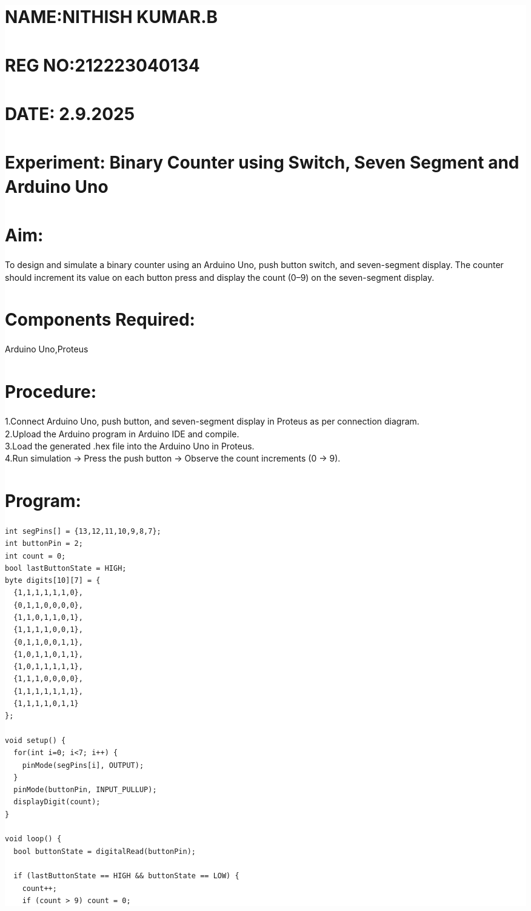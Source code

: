 # NAME:NITHISH KUMAR.B
# REG NO:212223040134
# DATE: 2.9.2025


# Experiment: Binary Counter using Switch, Seven Segment and Arduino Uno
# Aim:
To design and simulate a binary counter using an Arduino Uno, push button switch, and seven-segment display. The counter should increment its value on each button press and display the count (0–9) on the seven-segment display.
# Components Required:
Arduino Uno,Proteus
# Procedure:
1.Connect Arduino Uno, push button, and seven-segment display in Proteus as per connection diagram.<br>
2.Upload the Arduino program in Arduino IDE and compile.<br>
3.Load the generated .hex file into the Arduino Uno in Proteus.<br>
4.Run simulation → Press the push button → Observe the count increments (0 → 9).
# Program:
```
int segPins[] = {13,12,11,10,9,8,7}; 
int buttonPin = 2;
int count = 0;
bool lastButtonState = HIGH;
byte digits[10][7] = {
  {1,1,1,1,1,1,0}, 
  {0,1,1,0,0,0,0}, 
  {1,1,0,1,1,0,1}, 
  {1,1,1,1,0,0,1}, 
  {0,1,1,0,0,1,1}, 
  {1,0,1,1,0,1,1}, 
  {1,0,1,1,1,1,1}, 
  {1,1,1,0,0,0,0}, 
  {1,1,1,1,1,1,1}, 
  {1,1,1,1,0,1,1}  
};

void setup() {
  for(int i=0; i<7; i++) {
    pinMode(segPins[i], OUTPUT);
  }
  pinMode(buttonPin, INPUT_PULLUP); 
  displayDigit(count);
}

void loop() {
  bool buttonState = digitalRead(buttonPin);

  if (lastButtonState == HIGH && buttonState == LOW) {
    count++;
    if (count > 9) count = 0;
```